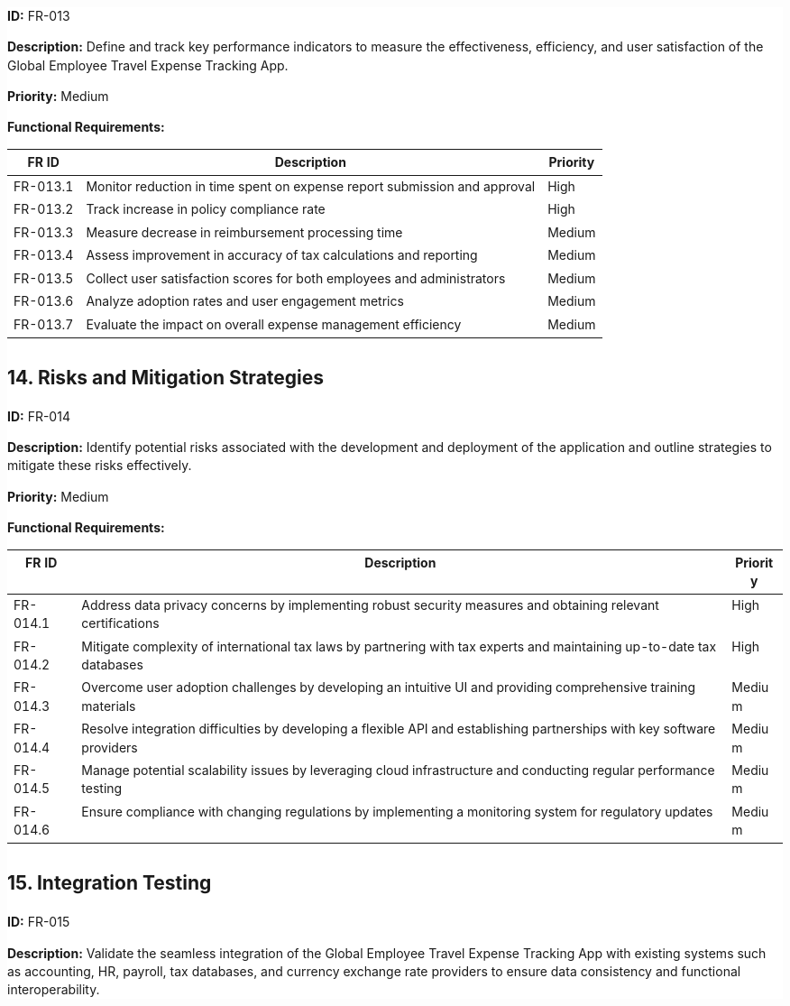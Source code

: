 **ID:** FR-013

**Description:** Define and track key performance indicators to measure the effectiveness, efficiency, and user satisfaction of the Global Employee Travel Expense Tracking App.

**Priority:** Medium

**Functional Requirements:**

| FR ID    | Description                                                          | Priority |
|----------|----------------------------------------------------------------------|----------|
| FR-013.1 | Monitor reduction in time spent on expense report submission and approval | High |
| FR-013.2 | Track increase in policy compliance rate                            | High     |
| FR-013.3 | Measure decrease in reimbursement processing time                   | Medium   |
| FR-013.4 | Assess improvement in accuracy of tax calculations and reporting    | Medium   |
| FR-013.5 | Collect user satisfaction scores for both employees and administrators | Medium |
| FR-013.6 | Analyze adoption rates and user engagement metrics                  | Medium   |
| FR-013.7 | Evaluate the impact on overall expense management efficiency        | Medium   |

## 14. Risks and Mitigation Strategies

**ID:** FR-014

**Description:** Identify potential risks associated with the development and deployment of the application and outline strategies to mitigate these risks effectively.

**Priority:** Medium

**Functional Requirements:**

| FR ID    | Description                                                          | Priority |
|----------|----------------------------------------------------------------------|----------|
| FR-014.1 | Address data privacy concerns by implementing robust security measures and obtaining relevant certifications | High |
| FR-014.2 | Mitigate complexity of international tax laws by partnering with tax experts and maintaining up-to-date tax databases | High |
| FR-014.3 | Overcome user adoption challenges by developing an intuitive UI and providing comprehensive training materials | Medium |
| FR-014.4 | Resolve integration difficulties by developing a flexible API and establishing partnerships with key software providers | Medium |
| FR-014.5 | Manage potential scalability issues by leveraging cloud infrastructure and conducting regular performance testing | Medium |
| FR-014.6 | Ensure compliance with changing regulations by implementing a monitoring system for regulatory updates | Medium   |

## 15. Integration Testing

**ID:** FR-015

**Description:** Validate the seamless integration of the Global Employee Travel Expense Tracking App with existing systems such as accounting, HR, payroll, tax databases, and currency exchange rate providers to ensure data consistency and functional interoperability.
